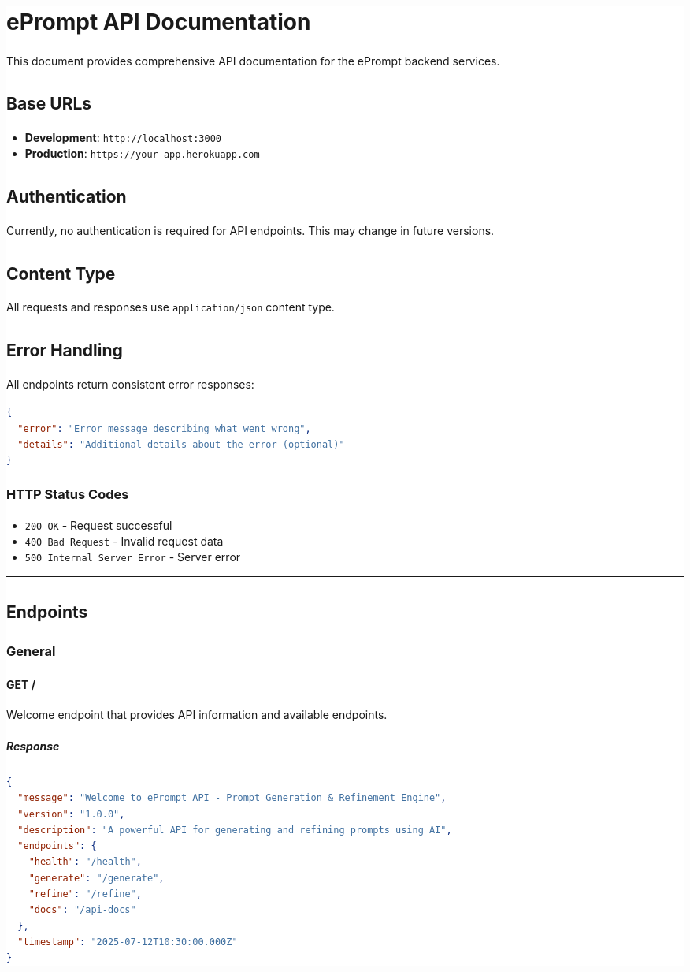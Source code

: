 # ePrompt API Documentation

This document provides comprehensive API documentation for the ePrompt backend services.

## Base URLs

- **Development**: `http://localhost:3000`
- **Production**: `https://your-app.herokuapp.com`

## Authentication

Currently, no authentication is required for API endpoints. This may change in future versions.

## Content Type

All requests and responses use `application/json` content type.

## Error Handling

All endpoints return consistent error responses:

```json
{
  "error": "Error message describing what went wrong",
  "details": "Additional details about the error (optional)"
}
```

### HTTP Status Codes

- `200 OK` - Request successful
- `400 Bad Request` - Invalid request data
- `500 Internal Server Error` - Server error

---

## Endpoints

### General

#### GET /

Welcome endpoint that provides API information and available endpoints.

##### Response

```json
{
  "message": "Welcome to ePrompt API - Prompt Generation & Refinement Engine",
  "version": "1.0.0",
  "description": "A powerful API for generating and refining prompts using AI",
  "endpoints": {
    "health": "/health",
    "generate": "/generate",
    "refine": "/refine",
    "docs": "/api-docs"
  },
  "timestamp": "2025-07-12T10:30:00.000Z"
}
```
